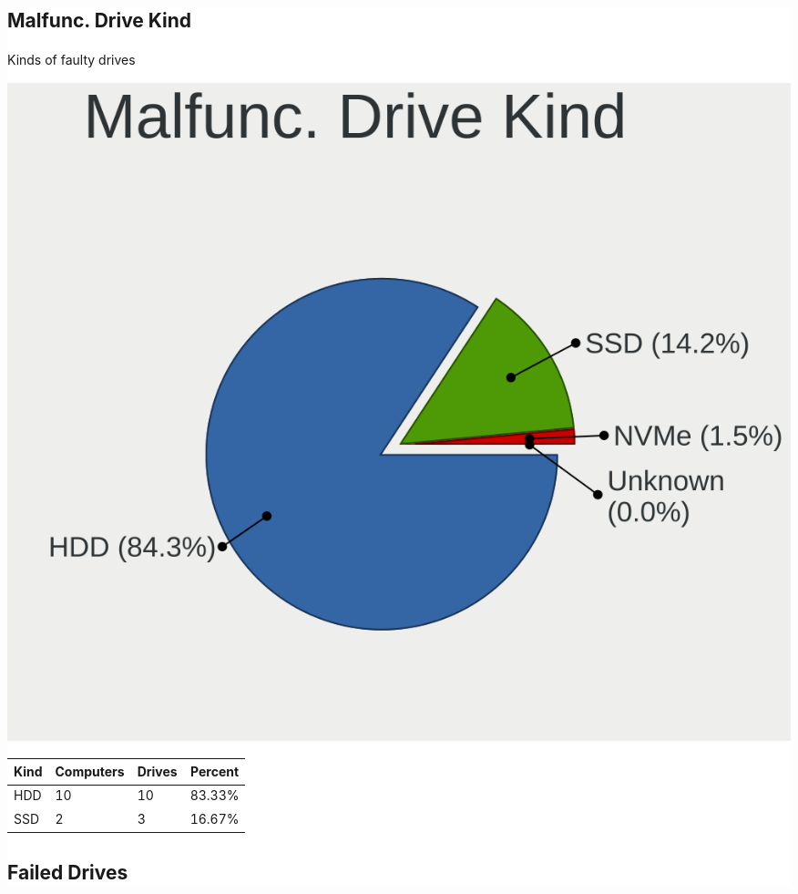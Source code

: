 Malfunc. Drive Kind
-------------------

Kinds of faulty drives

![Malfunc. Drive Kind](./All/images/pie_chart/drive_malfunc_kind.svg)


| Kind | Computers | Drives | Percent |
|------|-----------|--------|---------|
| HDD  | 10        | 10     | 83.33%  |
| SSD  | 2         | 3      | 16.67%  |

Failed Drives
-------------
